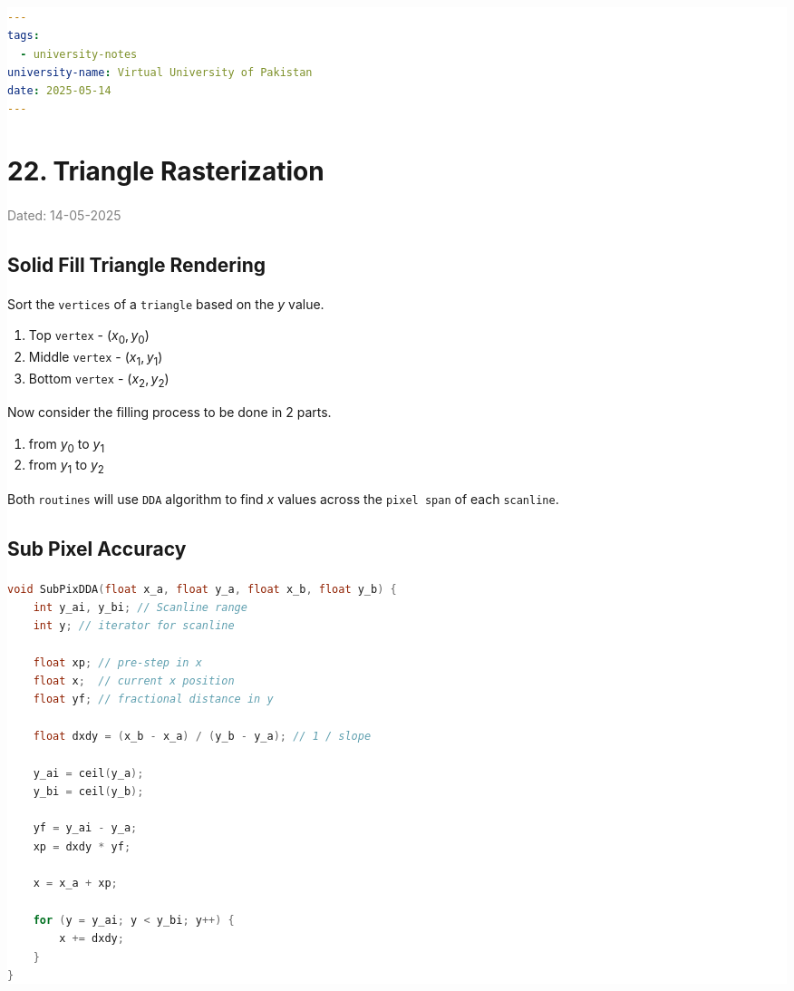 ```yaml
---
tags:
  - university-notes
university-name: Virtual University of Pakistan
date: 2025-05-14
---
```


# 22. Triangle Rasterization

<span style="color: gray;">Dated: 14-05-2025</span>

## Solid Fill Triangle Rendering

Sort the `vertices` of a `triangle` based on the $y$ value.

1. Top `vertex` - $(x_0, y_0)$
2. Middle `vertex` - $(x_1, y_1)$
3. Bottom `vertex` - $(x_2, y_2)$

Now consider the filling process to be done in 2 parts.

1. from $y_0$ to $y_1$
2. from $y_1$ to $y_2$

Both `routines` will use `DDA` algorithm to find $x$ values across the `pixel span` of each `scanline`.

## Sub Pixel Accuracy

```cpp
void SubPixDDA(float x_a, float y_a, float x_b, float y_b) {
	int y_ai, y_bi; // Scanline range
	int y; // iterator for scanline

	float xp; // pre-step in x
	float x;  // current x position
	float yf; // fractional distance in y

	float dxdy = (x_b - x_a) / (y_b - y_a); // 1 / slope

	y_ai = ceil(y_a);
	y_bi = ceil(y_b);

	yf = y_ai - y_a;
	xp = dxdy * yf;

	x = x_a + xp;

	for (y = y_ai; y < y_bi; y++) {
		x += dxdy;
	}
}
```

